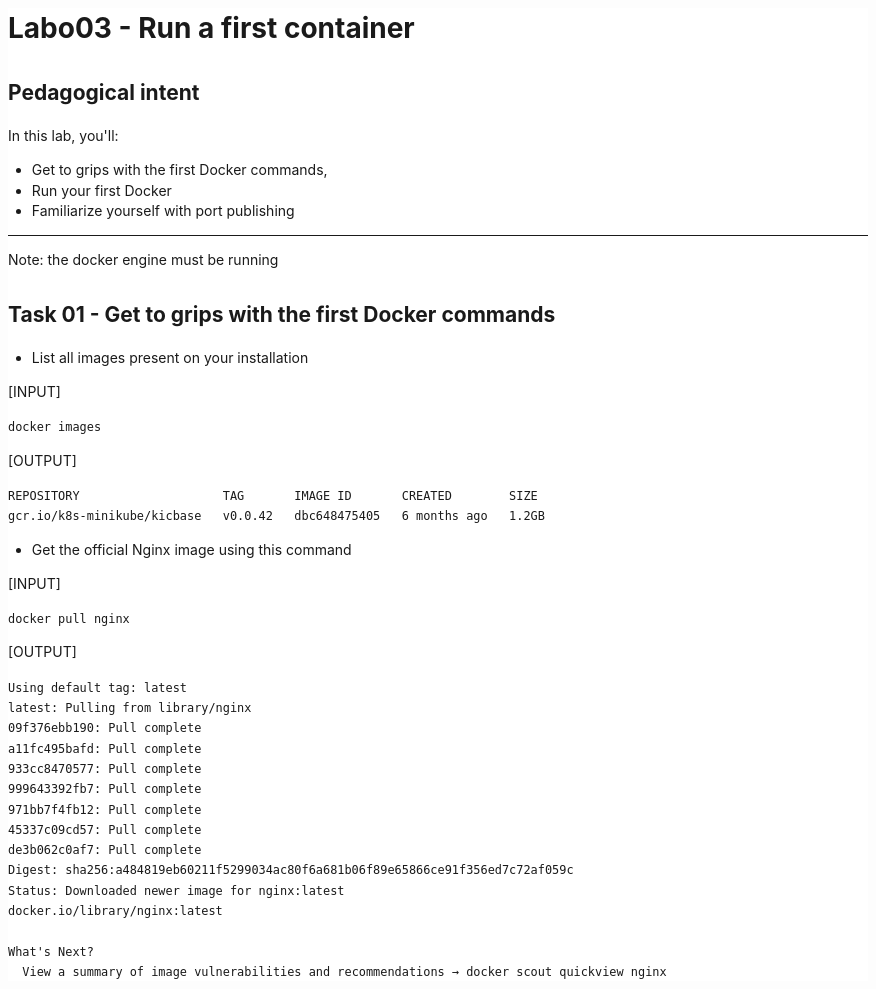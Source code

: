# Labo03 - Run a first container

## Pedagogical intent

In this lab, you'll:

* Get to grips with the first Docker commands,
* Run your first Docker
* Familiarize yourself with port publishing

---

Note: the docker engine must be running

## Task 01 - Get to grips with the first Docker commands

* List all images present on your installation

[INPUT]
```bash
docker images
```

[OUTPUT]
```
REPOSITORY                    TAG       IMAGE ID       CREATED        SIZE
gcr.io/k8s-minikube/kicbase   v0.0.42   dbc648475405   6 months ago   1.2GB
```

* Get the official Nginx image using this command

[INPUT]
```bash
docker pull nginx
```

[OUTPUT]
```
Using default tag: latest
latest: Pulling from library/nginx
09f376ebb190: Pull complete
a11fc495bafd: Pull complete
933cc8470577: Pull complete
999643392fb7: Pull complete
971bb7f4fb12: Pull complete
45337c09cd57: Pull complete
de3b062c0af7: Pull complete
Digest: sha256:a484819eb60211f5299034ac80f6a681b06f89e65866ce91f356ed7c72af059c
Status: Downloaded newer image for nginx:latest
docker.io/library/nginx:latest

What's Next?
  View a summary of image vulnerabilities and recommendations → docker scout quickview nginx
```
